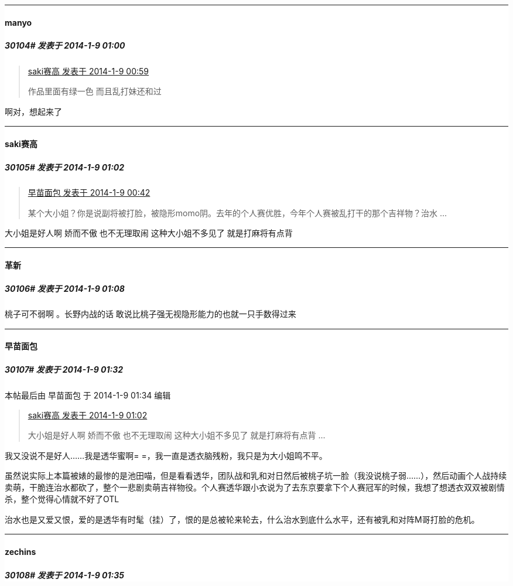 
-----

####  manyo  
##### 30104#       发表于 2014-1-9 01:00


<blockquote><a href="httphttps://bbs.saraba1st.com/2b/forum.php?mod=redirect&amp;goto=findpost&amp;pid=24150193&amp;ptid=821720" target="_blank">saki赛高 发表于 2014-1-9 00:59</a>

作品里面有绿一色 而且乱打妹还和过</blockquote>
啊对，想起来了


-----

####  saki赛高  
##### 30105#       发表于 2014-1-9 01:02


<blockquote><a href="httphttps://bbs.saraba1st.com/2b/forum.php?mod=redirect&amp;goto=findpost&amp;pid=24150093&amp;ptid=821720" target="_blank">早苗面包 发表于 2014-1-9 00:42</a>

某个大小姐？你是说副将被打脸，被隐形momo阴。去年的个人赛优胜，今年个人赛被乱打干的那个吉祥物？治水 ...</blockquote>
大小姐是好人啊 娇而不傲 也不无理取闹 这种大小姐不多见了 就是打麻将有点背


-----

####  革新  
##### 30106#       发表于 2014-1-9 01:08


桃子可不弱啊 。长野内战的话 敢说比桃子强无视隐形能力的也就一只手数得过来


-----

####  早苗面包  
##### 30107#       发表于 2014-1-9 01:32


 本帖最后由 早苗面包 于 2014-1-9 01:34 编辑 
<blockquote><a href="httphttps://bbs.saraba1st.com/2b/forum.php?mod=redirect&amp;goto=findpost&amp;pid=24150212&amp;ptid=821720" target="_blank">saki赛高 发表于 2014-1-9 01:02</a>

大小姐是好人啊 娇而不傲 也不无理取闹 这种大小姐不多见了 就是打麻将有点背 ...</blockquote>
我又没说不是好人……我是透华蜜啊= =，我一直是透衣脑残粉，我只是为大小姐鸣不平。

虽然说实际上本篇被婊的最惨的是池田喵，但是看看透华，团队战和乳和对日然后被桃子坑一脸（我没说桃子弱……），然后动画个人战持续卖萌，干脆连治水都砍了，整个一悲剧卖萌吉祥物役。个人赛透华跟小衣说为了去东京要拿下个人赛冠军的时候，我想了想透衣双双被剧情杀，整个觉得心情就不好了OTL


治水也是又爱又恨，爱的是透华有时髦（挂）了，恨的是总被轮来轮去，什么治水到底什么水平，还有被乳和对阵M哥打脸的危机。


-----

####  zechins  
##### 30108#       发表于 2014-1-9 01:35
